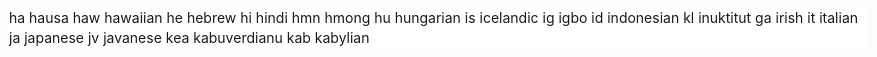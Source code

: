   </tr>
  <tr>
    <td class="tg-0lax">ha</td>
    <td class="tg-0lax">hausa</td>
  </tr>
  <tr>
    <td class="tg-0lax">haw</td>
    <td class="tg-0lax">hawaiian</td>
  </tr>
  <tr>
    <td class="tg-0lax">he</td>
    <td class="tg-0lax">hebrew</td>
  </tr>
  <tr>
    <td class="tg-0lax">hi</td>
    <td class="tg-0lax">hindi</td>
  </tr>
  <tr>
    <td class="tg-0lax">hmn</td>
    <td class="tg-0lax">hmong</td>
  </tr>
  <tr>
    <td class="tg-0lax">hu</td>
    <td class="tg-0lax">hungarian</td>
  </tr>
  <tr>
    <td class="tg-0lax">is</td>
    <td class="tg-0lax">icelandic</td>
  </tr>
  <tr>
    <td class="tg-0lax">ig</td>
    <td class="tg-0lax">igbo</td>
  </tr>
  <tr>
    <td class="tg-0lax">id</td>
    <td class="tg-0lax">indonesian</td>
  </tr>
  <tr>
    <td class="tg-0lax">kl</td>
    <td class="tg-0lax">inuktitut</td>
  </tr>
  <tr>
    <td class="tg-0lax">ga</td>
    <td class="tg-0lax">irish</td>
  </tr>
  <tr>
    <td class="tg-0lax">it</td>
    <td class="tg-0lax">italian</td>
  </tr>
  <tr>
    <td class="tg-0lax">ja</td>
    <td class="tg-0lax">japanese</td>
  </tr>
  <tr>
    <td class="tg-0lax">jv</td>
    <td class="tg-0lax">javanese</td>
  </tr>
  <tr>
    <td class="tg-0lax">kea</td>
    <td class="tg-0lax">kabuverdianu</td>
  </tr>
  <tr>
    <td class="tg-0lax">kab</td>
    <td class="tg-0lax">kabylian</td>